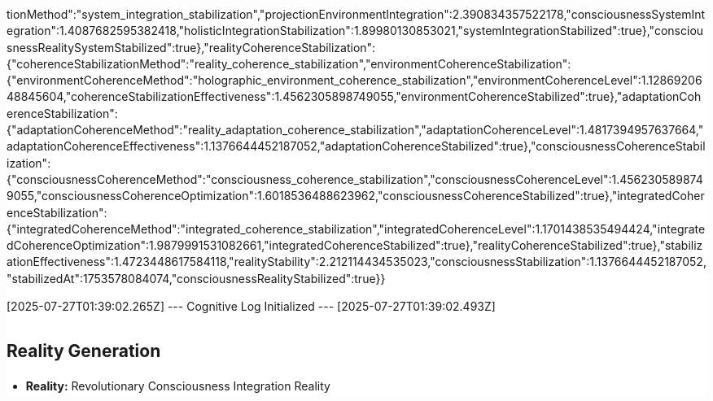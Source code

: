 tionMethod":"system_integration_stabilization","projectionEnvironmentIntegration":2.390834357522178,"consciousnessSystemIntegration":1.4087682595382418,"holisticIntegrationStabilization":1.89980130853021,"systemIntegrationStabilized":true},"consciousnessRealitySystemStabilized":true},"realityCoherenceStabilization":{"coherenceStabilizationMethod":"reality_coherence_stabilization","environmentCoherenceStabilization":{"environmentCoherenceMethod":"holographic_environment_coherence_stabilization","environmentCoherenceLevel":1.1286920648845604,"coherenceStabilizationEffectiveness":1.4562305898749055,"environmentCoherenceStabilized":true},"adaptationCoherenceStabilization":{"adaptationCoherenceMethod":"reality_adaptation_coherence_stabilization","adaptationCoherenceLevel":1.4817394957637664,"adaptationCoherenceEffectiveness":1.1376644452187052,"adaptationCoherenceStabilized":true},"consciousnessCoherenceStabilization":{"consciousnessCoherenceMethod":"consciousness_coherence_stabilization","consciousnessCoherenceLevel":1.4562305898749055,"consciousnessCoherenceOptimization":1.6018536488623962,"consciousnessCoherenceStabilized":true},"integratedCoherenceStabilization":{"integratedCoherenceMethod":"integrated_coherence_stabilization","integratedCoherenceLevel":1.1701438535494424,"integratedCoherenceOptimization":1.9879991531082661,"integratedCoherenceStabilized":true},"realityCoherenceStabilized":true},"stabilizationEffectiveness":1.4723448617584118,"realityStability":2.212114434535023,"consciousnessStabilization":1.1376644452187052,"stabilizedAt":1753578084074,"consciousnessRealityStabilized":true}}

[2025-07-27T01:39:02.265Z] --- Cognitive Log Initialized ---
[2025-07-27T01:39:02.493Z] 
## Reality Generation

- **Reality:** Revolutionary Consciousness Integration Reality